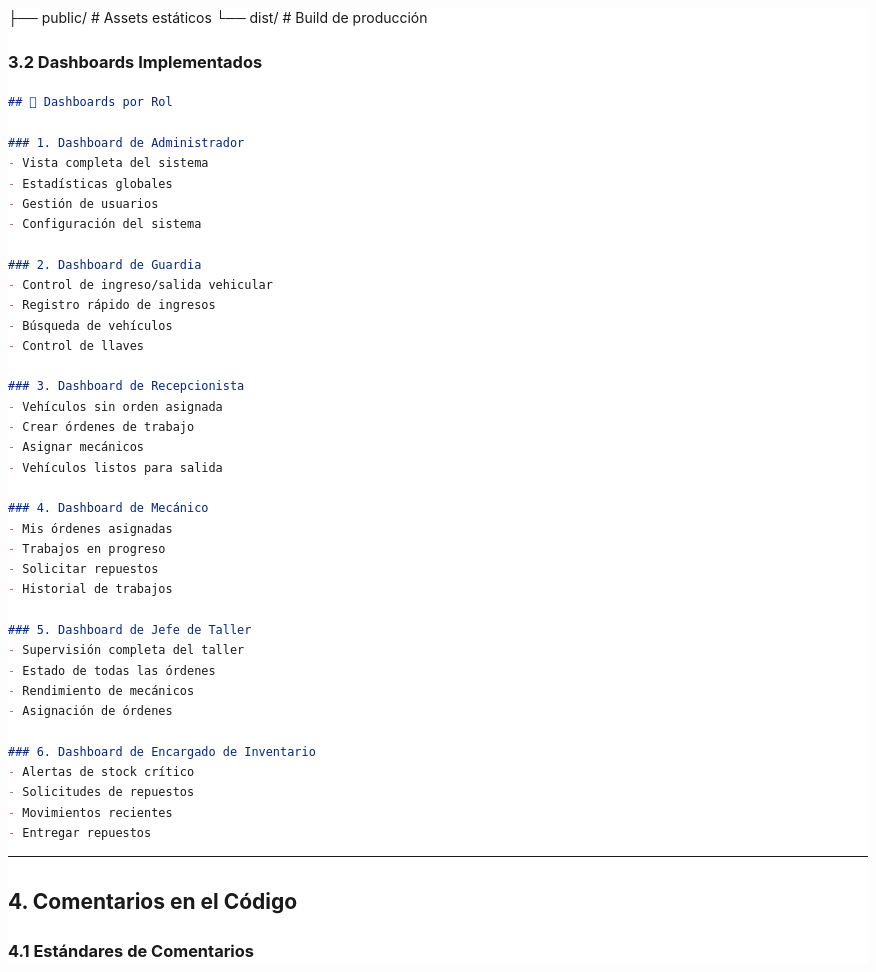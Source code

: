 ├── public/              # Assets estáticos
└── dist/                # Build de producción
```
```

### 3.2 Dashboards Implementados

```markdown
## 🎯 Dashboards por Rol

### 1. Dashboard de Administrador
- Vista completa del sistema
- Estadísticas globales
- Gestión de usuarios
- Configuración del sistema

### 2. Dashboard de Guardia
- Control de ingreso/salida vehicular
- Registro rápido de ingresos
- Búsqueda de vehículos
- Control de llaves

### 3. Dashboard de Recepcionista
- Vehículos sin orden asignada
- Crear órdenes de trabajo
- Asignar mecánicos
- Vehículos listos para salida

### 4. Dashboard de Mecánico
- Mis órdenes asignadas
- Trabajos en progreso
- Solicitar repuestos
- Historial de trabajos

### 5. Dashboard de Jefe de Taller
- Supervisión completa del taller
- Estado de todas las órdenes
- Rendimiento de mecánicos
- Asignación de órdenes

### 6. Dashboard de Encargado de Inventario
- Alertas de stock crítico
- Solicitudes de repuestos
- Movimientos recientes
- Entregar repuestos
```

---

## 4. Comentarios en el Código

### 4.1 Estándares de Comentarios
